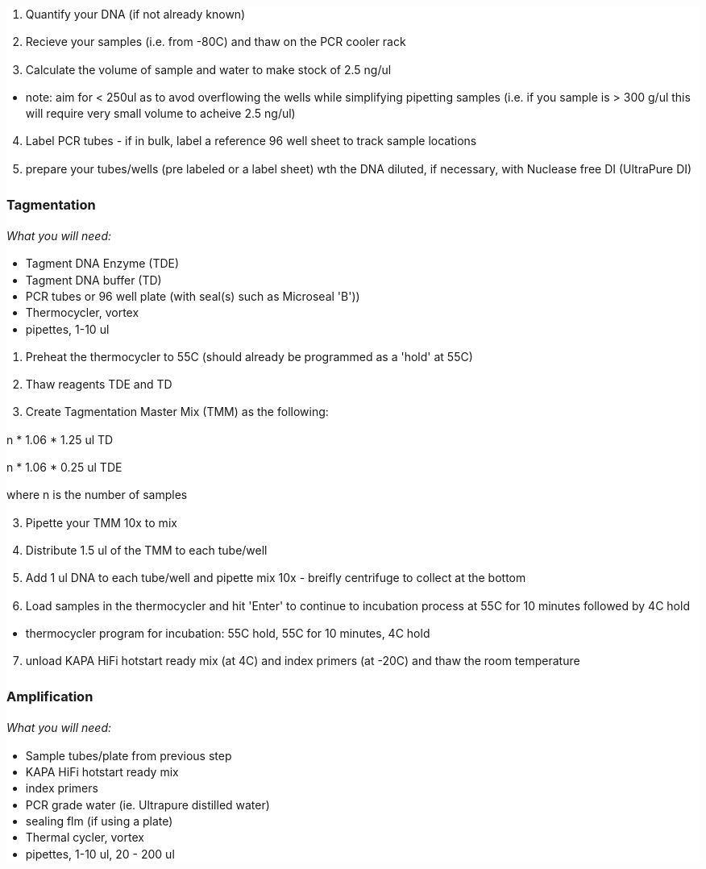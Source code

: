 1) Quantify your DNA (if not already known) 

2) Recieve your samples (i.e. from -80C) and thaw on the PCR cooler rack

3) Calculate the volume of sample and water to make stock of 2.5 ng/ul

* note: aim for < 250ul as to avod overflowing the wells while simplifying pipetting samples (i.e. if you sample is > 300 g/ul this will require very small volume to acheive 2.5 ng/ul)

4) Label PCR tubes - if in bulk, label a reference 96 well sheet to track sample locations

5) prepare your tubes/wells (pre labeled or a label sheet) wth the DNA diluted, if necessary, with Nuclease free DI (UltraPure DI)


### Tagmentation

*What you will need:*

* Tagment DNA Enzyme (TDE)
* Tagment DNA buffer (TD) 
* PCR tubes or 96 well plate (with seal(s) such as Microseal 'B'))
* Thermocycler, vortex
* pipettes, 1-10 ul

1) Preheat the thermocycler to 55C (should already be programmed as a 'hold' at 55C) 

2) Thaw reagents TDE and TD 

2) Create Tagmentation Master Mix (TMM) as the following:

n * 1.06 * 1.25 ul TD 

n * 1.06 * 0.25 ul TDE

where n is the number of samples

3) Pipette your TMM 10x to mix

4) Distribute 1.5 ul of the TMM to each tube/well

5) Add 1 ul DNA to each tube/well and pipette mix 10x - breifly centrifuge to collect at the bottom

6) Load samples in the thermocycler and hit 'Enter' to continue to incubation process at 55C for 10 minutes followed by 4C hold

* thermocycler program for incubation: 55C hold, 55C for 10 minutes, 4C hold

7) unload KAPA HiFi hotstart ready mix  (at 4C) and index primers (at -20C) and thaw the room temperature 


### Amplification

*What you will need:*

* Sample tubes/plate from previous step
* KAPA HiFi hotstart ready mix
* index primers
* PCR grade water (ie. Ultrapure distilled water)
* sealing flm (if using a plate) 
* Thermal cycler, vortex
* pipettes, 1-10 ul, 20 - 200 ul

